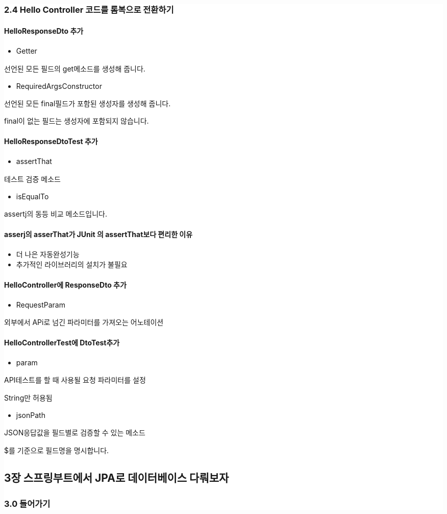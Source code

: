 

### 2.4 Hello Controller 코드를 롬복으로 전환하기

#### HelloResponseDto 추가

- Getter

선언된 모든 필드의 get메소드를 생성해 줍니다.

- RequiredArgsConstructor

선언된 모든 final필드가 포함된 생성자를 생성해 줍니다.

final이 없는 필드는 생성자에 포함되지 않습니다.



#### HelloResponseDtoTest 추가

- assertThat

테스트 검증 메소드

- isEqualTo

assertj의 동등 비교 메소드입니다.



#### asserj의 asserThat가 JUnit 의 assertThat보다 편리한 이유

- 더 나은 자동완성기능
- 추가적인 라이브러리의 설치가 불필요



#### HelloController에 ResponseDto 추가

- RequestParam

외부에서 APi로 넘긴 파라미터를 가져오는 어노테이션



#### HelloControllerTest에 DtoTest추가

- param

API테스트를 할 때 사용될 요청 파라미터를 설정

String만 허용됨

- jsonPath

JSON응답값을 필드별로 검증할 수 있는 메소드

$를 기준으로 필드명을 명시합니다.



## 3장 스프링부트에서 JPA로 데이터베이스 다뤄보자

### 3.0 들어가기
